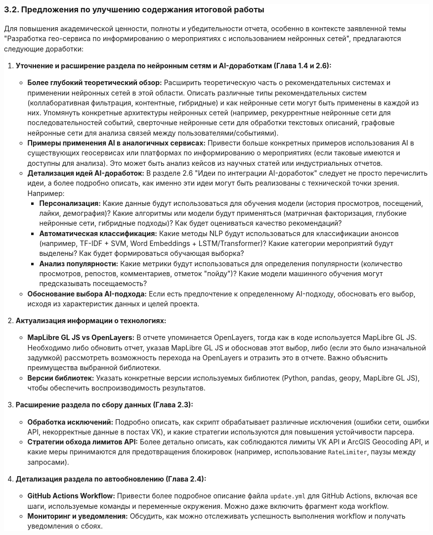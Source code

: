 ### 3.2. Предложения по улучшению содержания итоговой работы

Для повышения академической ценности, полноты и убедительности отчета, особенно в контексте заявленной темы "Разработка гео-сервиса по информированию о мероприятиях с использованием нейронных сетей", предлагаются следующие доработки:

1.  **Уточнение и расширение раздела по нейронным сетям и AI-доработкам (Глава 1.4 и 2.6):**
    *   **Более глубокий теоретический обзор:** Расширить теоретическую часть о рекомендательных системах и применении нейронных сетей в этой области. Описать различные типы рекомендательных систем (коллаборативная фильтрация, контентные, гибридные) и как нейронные сети могут быть применены в каждой из них. Упомянуть конкретные архитектуры нейронных сетей (например, рекуррентные нейронные сети для последовательностей событий, сверточные нейронные сети для обработки текстовых описаний, графовые нейронные сети для анализа связей между пользователями/событиями).
    *   **Примеры применения AI в аналогичных сервисах:** Привести больше конкретных примеров использования AI в существующих геосервисах или платформах по информированию о мероприятиях (если таковые имеются и доступны для анализа). Это может быть анализ кейсов из научных статей или индустриальных отчетов.
    *   **Детализация идей AI-доработок:** В разделе 2.6 "Идеи по интеграции AI-доработок" следует не просто перечислить идеи, а более подробно описать, как именно эти идеи могут быть реализованы с технической точки зрения. Например:
        *   **Персонализация:** Какие данные будут использоваться для обучения модели (история просмотров, посещений, лайки, демография)? Какие алгоритмы или модели будут применяться (матричная факторизация, глубокие нейронные сети, гибридные подходы)? Как будет оцениваться качество рекомендаций?
        *   **Автоматическая классификация:** Какие методы NLP будут использоваться для классификации анонсов (например, TF-IDF + SVM, Word Embeddings + LSTM/Transformer)? Какие категории мероприятий будут выделены? Как будет формироваться обучающая выборка?
        *   **Анализ популярности:** Какие метрики будут использоваться для определения популярности (количество просмотров, репостов, комментариев, отметок "пойду")? Какие модели машинного обучения могут предсказывать посещаемость?
    *   **Обоснование выбора AI-подхода:** Если есть предпочтение к определенному AI-подходу, обосновать его выбор, исходя из характеристик данных и целей проекта.

2.  **Актуализация информации о технологиях:**
    *   **MapLibre GL JS vs OpenLayers:** В отчете упоминается OpenLayers, тогда как в коде используется MapLibre GL JS. Необходимо либо обновить отчет, указав MapLibre GL JS и обосновав этот выбор, либо (если это было изначальной задумкой) рассмотреть возможность перехода на OpenLayers и отразить это в отчете. Важно объяснить преимущества выбранной библиотеки.
    *   **Версии библиотек:** Указать конкретные версии используемых библиотек (Python, pandas, geopy, MapLibre GL JS), чтобы обеспечить воспроизводимость результатов.

3.  **Расширение раздела по сбору данных (Глава 2.3):**
    *   **Обработка исключений:** Подробно описать, как скрипт обрабатывает различные исключения (ошибки сети, ошибки API, некорректные данные в постах VK), и какие стратегии используются для повышения устойчивости парсера.
    *   **Стратегии обхода лимитов API:** Более детально описать, как соблюдаются лимиты VK API и ArcGIS Geocoding API, и какие меры принимаются для предотвращения блокировок (например, использование `RateLimiter`, паузы между запросами).

4.  **Детализация раздела по автообновлению (Глава 2.4):**
    *   **GitHub Actions Workflow:** Привести более подробное описание файла `update.yml` для GitHub Actions, включая все шаги, используемые команды и переменные окружения. Можно даже включить фрагмент кода workflow.
    *   **Мониторинг и уведомления:** Обсудить, как можно отслеживать успешность выполнения workflow и получать уведомления о сбоях.
